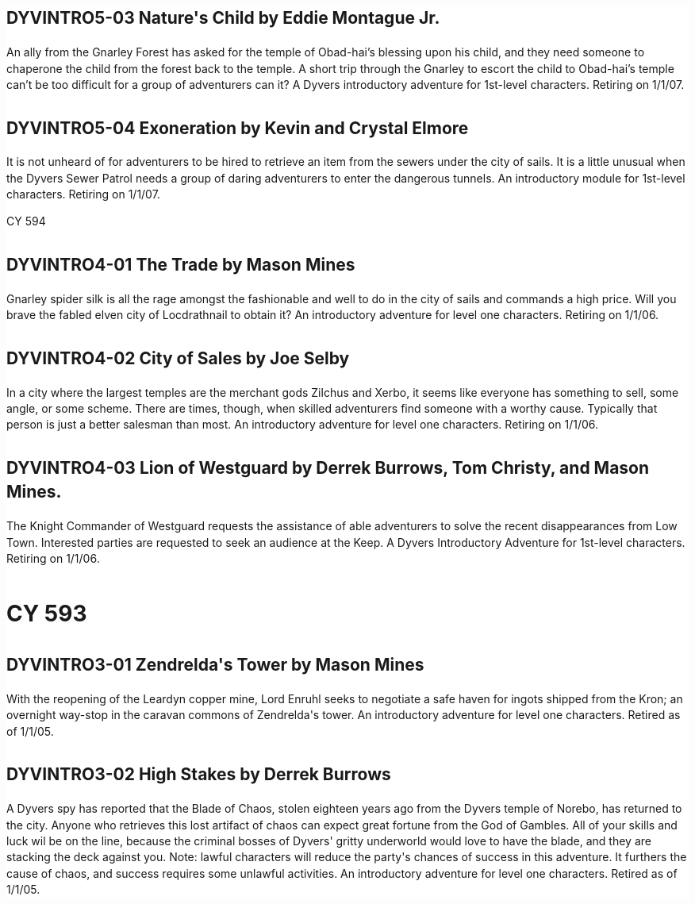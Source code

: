 ## DYVINTRO5-03 Nature's Child by Eddie Montague Jr. 
An ally from the Gnarley Forest has asked for the temple of Obad-hai’s blessing upon his child, and they need someone to chaperone the child from the forest back to the temple. A short trip through the Gnarley to escort the child to Obad-hai’s temple can’t be too difficult for a group of adventurers can it? A Dyvers introductory adventure for 1st-level characters. Retiring on 1/1/07.

## DYVINTRO5-04 Exoneration by Kevin and Crystal Elmore

It is not unheard of for adventurers to be hired to retrieve an item from the sewers under the city of sails. It is a little unusual when the Dyvers Sewer Patrol needs a group of daring adventurers to enter the dangerous tunnels. An introductory module for 1st-level characters. Retiring on 1/1/07.

CY 594

## DYVINTRO4-01 The Trade by Mason Mines 
Gnarley spider silk is all the rage amongst the fashionable and well to do in the city of sails and commands a high price. Will you brave the fabled elven city of Locdrathnail to obtain it? An introductory adventure for level one characters. Retiring on 1/1/06.

## DYVINTRO4-02 City of Sales by Joe Selby 
In a city where the largest temples are the merchant gods Zilchus and Xerbo, it seems like everyone has something to sell, some angle, or some scheme. There are times, though, when skilled adventurers find someone with a worthy cause. Typically that person is just a better salesman than most. An introductory adventure for level one characters. Retiring on 1/1/06. 

## DYVINTRO4-03 Lion of Westguard by Derrek Burrows, Tom Christy, and Mason Mines. 
The Knight Commander of Westguard requests the assistance of able adventurers to solve the recent disappearances from Low Town. Interested parties are requested to seek an audience at the Keep. A Dyvers Introductory Adventure for 1st-level characters. Retiring on 1/1/06.

# CY 593

## DYVINTRO3-01 Zendrelda's Tower by Mason Mines 
With the reopening of the Leardyn copper mine, Lord Enruhl seeks to negotiate a safe haven for ingots shipped from the Kron; an overnight way-stop in the caravan commons of Zendrelda's tower. An introductory adventure for level one characters. Retired as of 1/1/05.

## DYVINTRO3-02 High Stakes by Derrek Burrows 
A Dyvers spy has reported that the Blade of Chaos, stolen eighteen years ago from the Dyvers temple of Norebo, has returned to the city. Anyone who retrieves this lost artifact of chaos can expect great fortune from the God of Gambles. All of your skills and luck wil be on the line, because the criminal bosses of Dyvers' gritty underworld would love to have the blade, and they are stacking the deck against you. Note: lawful characters will reduce the party's chances of success in this adventure. It furthers the cause of chaos, and success requires some unlawful activities. An introductory adventure for level one characters. Retired as of 1/1/05.
